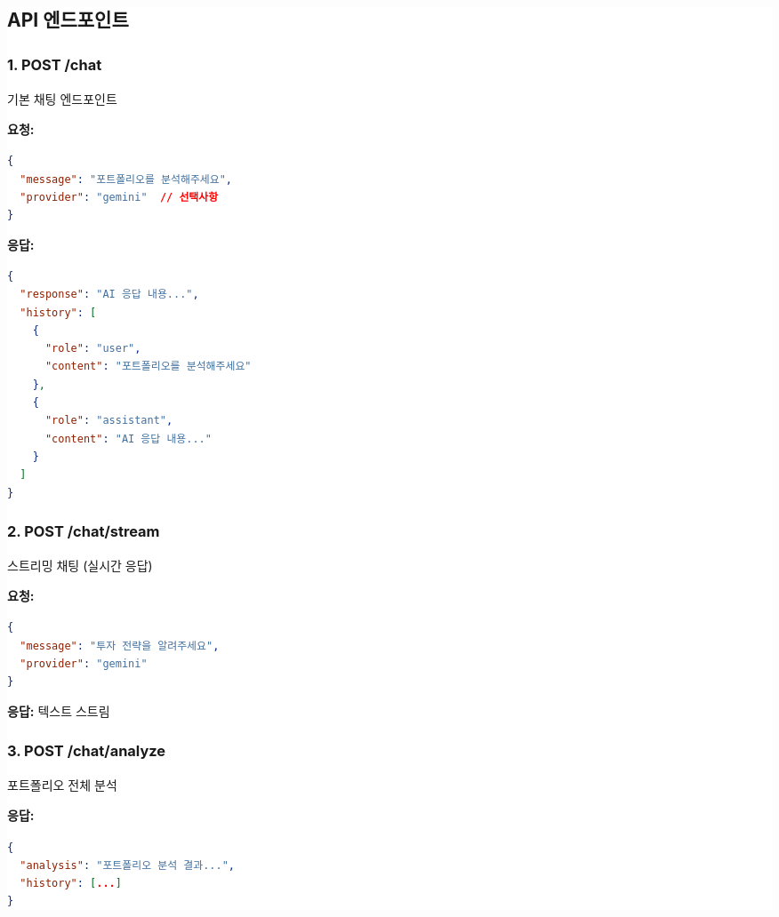 ## API 엔드포인트

### 1. POST /chat
기본 채팅 엔드포인트

**요청:**
```json
{
  "message": "포트폴리오를 분석해주세요",
  "provider": "gemini"  // 선택사항
}
```

**응답:**
```json
{
  "response": "AI 응답 내용...",
  "history": [
    {
      "role": "user",
      "content": "포트폴리오를 분석해주세요"
    },
    {
      "role": "assistant",
      "content": "AI 응답 내용..."
    }
  ]
}
```

### 2. POST /chat/stream
스트리밍 채팅 (실시간 응답)

**요청:**
```json
{
  "message": "투자 전략을 알려주세요",
  "provider": "gemini"
}
```

**응답:** 텍스트 스트림

### 3. POST /chat/analyze
포트폴리오 전체 분석

**응답:**
```json
{
  "analysis": "포트폴리오 분석 결과...",
  "history": [...]
}
```

